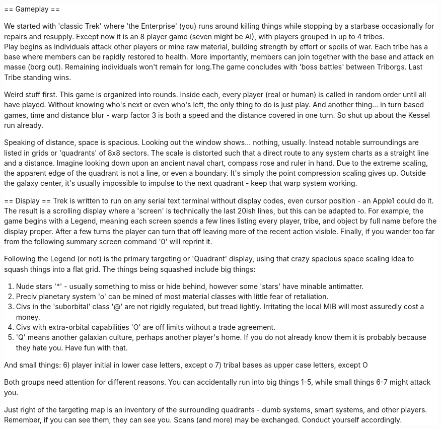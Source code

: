 == Gameplay ==

 We started with 'classic Trek' where 'the Enterprise' (you) runs around killing things while stopping by a starbase occasionally for repairs and resupply. Except now it is an 8 player game (seven might be AI), with players grouped in up to 4 tribes.  
 Play begins as individuals attack other players or mine raw material, building strength by effort or spoils of war. Each tribe has a base where members can be rapidly restored to health. More importantly, members can join together with the base and attack en masse (borg out). Remaining individuals won't remain for long.The game concludes with 'boss battles' between Triborgs.  Last Tribe standing wins.

Weird stuff first. This game is organized into rounds. Inside each, every player (real or human) is called in random order until all have played. Without knowing who's next or even who's left, the only thing to do is just play. And another thing... in turn based games, time and distance blur - warp factor 3 is both a speed and the distance covered in one turn. So shut up about the Kessel run already.

Speaking of distance, space is spacious. Looking out the window shows... nothing, usually. Instead notable surroundings are listed in grids or 'quadrants' of 8x8 sectors. The scale is distorted such that a direct route to any system charts as a straight line and a distance. Imagine looking down upon an ancient naval chart, compass rose and ruler in hand. Due to the extreme scaling, the apparent edge of the quadrant is not a line, or even a boundary. It's simply the point compression scaling gives up. Outside the galaxy center,  it's usually impossible to impulse to the next quadrant - keep that warp system working. 

== Display ==
Trek is written to run on any serial text terminal without display codes, even cursor position - an Apple1 could do it. The result is a scrolling display where a 'screen' is technically the last 20ish lines, but this can be adapted to. For example, the game begins with a Legend, meaning each screen spends a few lines listing every player, tribe, and object by full name before the display proper. After a few turns the player can turn that off leaving more of the recent action visible. Finally, if you wander too far from the following summary screen command '0' will reprint it.

Following the Legend (or not) is the primary targeting or 'Quadrant' display, using that crazy spacious space scaling idea to squash things into a flat grid. The things being squashed include big things:
   1) Nude stars '*' - usually something to miss or hide behind, however some 'stars' have minable antimatter. 
   2) Preciv planetary system 'o' can be mined of most material classes with little fear of retaliation.
   3) Civs in the 'suborbital' class '@' are not rigidly regulated, but tread lightly. Irritating the local MIB will most assuredly cost a money. 
   4) Civs with extra-orbital capabilities 'O' are off limits without a trade agreement.  
   5) 'Q' means another galaxian culture, perhaps another player's home. If you do not already know them it is probably because they hate you. Have fun with that.

And small things:
   6) player initial in lower case letters, except o 
   7) tribal bases as upper case letters, except O 

Both groups need attention for different reasons. You can accidentally run into big things 1-5, while small things 6-7 might attack you. 

Just right of the targeting map is an inventory of the surrounding quadrants - dumb systems, smart systems, and other players. Remember, if you can see them, they can see you. Scans (and more) may be exchanged. Conduct yourself accordingly.
